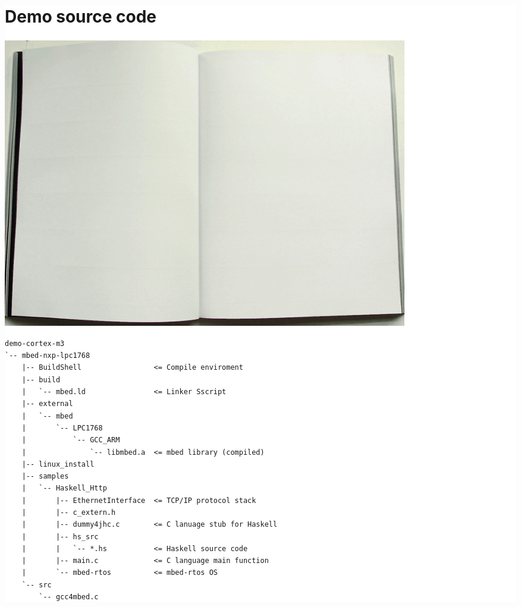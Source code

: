 # Demo source code
![background](img/blank.png)

~~~
demo-cortex-m3
`-- mbed-nxp-lpc1768
    |-- BuildShell                 <= Compile enviroment
    |-- build
    |   `-- mbed.ld                <= Linker Sscript
    |-- external
    |   `-- mbed
    |       `-- LPC1768
    |           `-- GCC_ARM
    |               `-- libmbed.a  <= mbed library (compiled)
    |-- linux_install
    |-- samples
    |   `-- Haskell_Http
    |       |-- EthernetInterface  <= TCP/IP protocol stack
    |       |-- c_extern.h
    |       |-- dummy4jhc.c        <= C lanuage stub for Haskell
    |       |-- hs_src
    |       |   `-- *.hs           <= Haskell source code
    |       |-- main.c             <= C language main function
    |       `-- mbed-rtos          <= mbed-rtos OS
    `-- src
        `-- gcc4mbed.c
~~~
